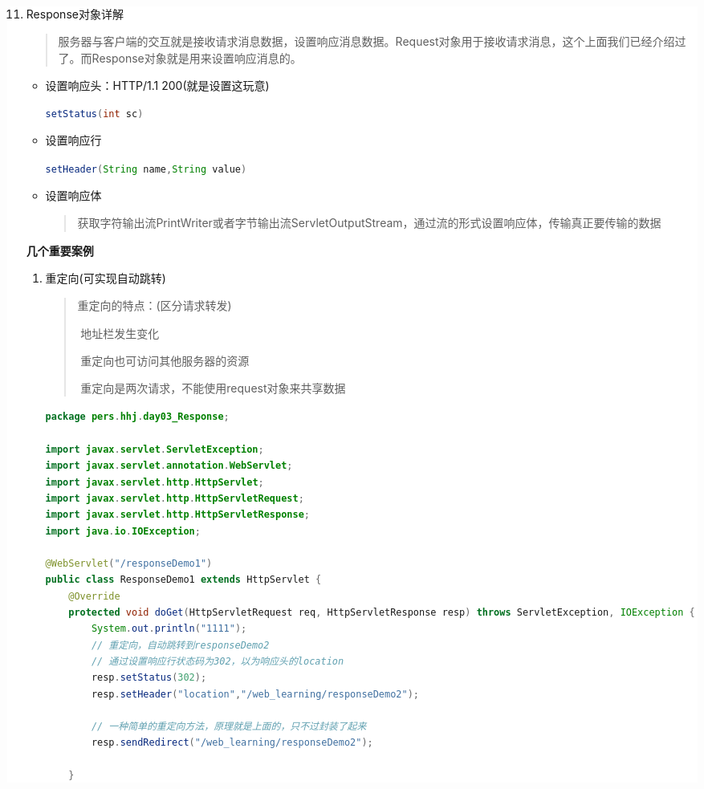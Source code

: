 11. Response对象详解

    > 服务器与客户端的交互就是接收请求消息数据，设置响应消息数据。Request对象用于接收请求消息，这个上面我们已经介绍过了。而Response对象就是用来设置响应消息的。

    - 设置响应头：HTTP/1.1 200(就是设置这玩意)

      ```java
      setStatus(int sc)
      ```

    - 设置响应行

      ```java
      setHeader(String name,String value)
      ```

    - 设置响应体

      > 获取字符输出流PrintWriter或者字节输出流ServletOutputStream，通过流的形式设置响应体，传输真正要传输的数据

    **几个重要案例**

    1. 重定向(可实现自动跳转)

       > 重定向的特点：(区分请求转发)
       >
       > ​	地址栏发生变化
       >
       > ​	重定向也可访问其他服务器的资源
       >
       > ​	重定向是两次请求，不能使用request对象来共享数据

       ```java
       package pers.hhj.day03_Response;
       
       import javax.servlet.ServletException;
       import javax.servlet.annotation.WebServlet;
       import javax.servlet.http.HttpServlet;
       import javax.servlet.http.HttpServletRequest;
       import javax.servlet.http.HttpServletResponse;
       import java.io.IOException;
       
       @WebServlet("/responseDemo1")
       public class ResponseDemo1 extends HttpServlet {
           @Override
           protected void doGet(HttpServletRequest req, HttpServletResponse resp) throws ServletException, IOException {
               System.out.println("1111");
               // 重定向，自动跳转到responseDemo2
               // 通过设置响应行状态码为302，以为响应头的location
               resp.setStatus(302);
               resp.setHeader("location","/web_learning/responseDemo2");
       
               // 一种简单的重定向方法，原理就是上面的，只不过封装了起来
               resp.sendRedirect("/web_learning/responseDemo2");
       
           }
       